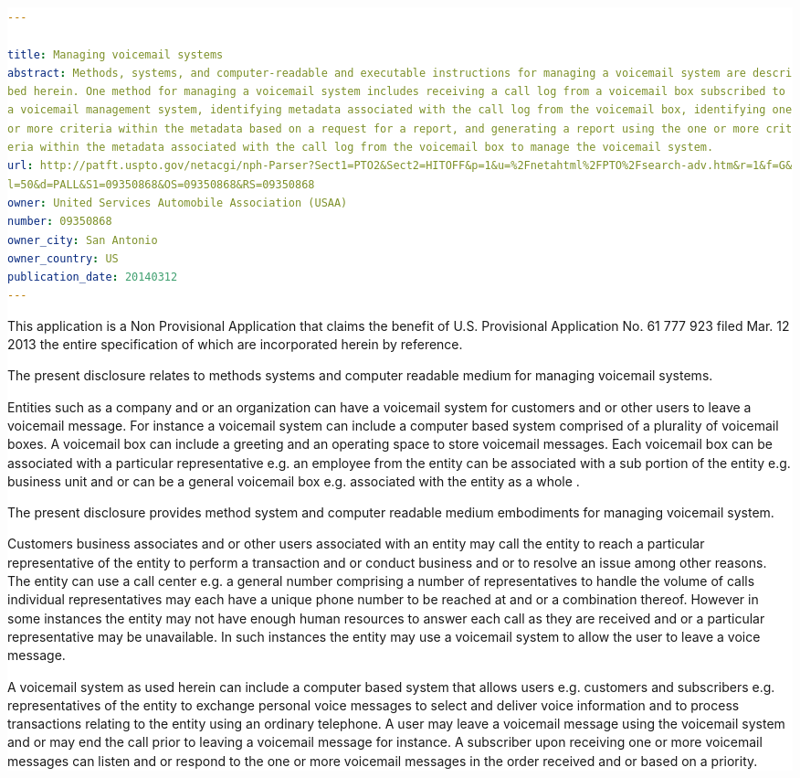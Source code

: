 ```yaml
---

title: Managing voicemail systems
abstract: Methods, systems, and computer-readable and executable instructions for managing a voicemail system are described herein. One method for managing a voicemail system includes receiving a call log from a voicemail box subscribed to a voicemail management system, identifying metadata associated with the call log from the voicemail box, identifying one or more criteria within the metadata based on a request for a report, and generating a report using the one or more criteria within the metadata associated with the call log from the voicemail box to manage the voicemail system.
url: http://patft.uspto.gov/netacgi/nph-Parser?Sect1=PTO2&Sect2=HITOFF&p=1&u=%2Fnetahtml%2FPTO%2Fsearch-adv.htm&r=1&f=G&l=50&d=PALL&S1=09350868&OS=09350868&RS=09350868
owner: United Services Automobile Association (USAA)
number: 09350868
owner_city: San Antonio
owner_country: US
publication_date: 20140312
---
```

This application is a Non Provisional Application that claims the benefit of U.S. Provisional Application No. 61 777 923 filed Mar. 12 2013 the entire specification of which are incorporated herein by reference.

The present disclosure relates to methods systems and computer readable medium for managing voicemail systems.

Entities such as a company and or an organization can have a voicemail system for customers and or other users to leave a voicemail message. For instance a voicemail system can include a computer based system comprised of a plurality of voicemail boxes. A voicemail box can include a greeting and an operating space to store voicemail messages. Each voicemail box can be associated with a particular representative e.g. an employee from the entity can be associated with a sub portion of the entity e.g. business unit and or can be a general voicemail box e.g. associated with the entity as a whole .

The present disclosure provides method system and computer readable medium embodiments for managing voicemail system.

Customers business associates and or other users associated with an entity may call the entity to reach a particular representative of the entity to perform a transaction and or conduct business and or to resolve an issue among other reasons. The entity can use a call center e.g. a general number comprising a number of representatives to handle the volume of calls individual representatives may each have a unique phone number to be reached at and or a combination thereof. However in some instances the entity may not have enough human resources to answer each call as they are received and or a particular representative may be unavailable. In such instances the entity may use a voicemail system to allow the user to leave a voice message.

A voicemail system as used herein can include a computer based system that allows users e.g. customers and subscribers e.g. representatives of the entity to exchange personal voice messages to select and deliver voice information and to process transactions relating to the entity using an ordinary telephone. A user may leave a voicemail message using the voicemail system and or may end the call prior to leaving a voicemail message for instance. A subscriber upon receiving one or more voicemail messages can listen and or respond to the one or more voicemail messages in the order received and or based on a priority.

